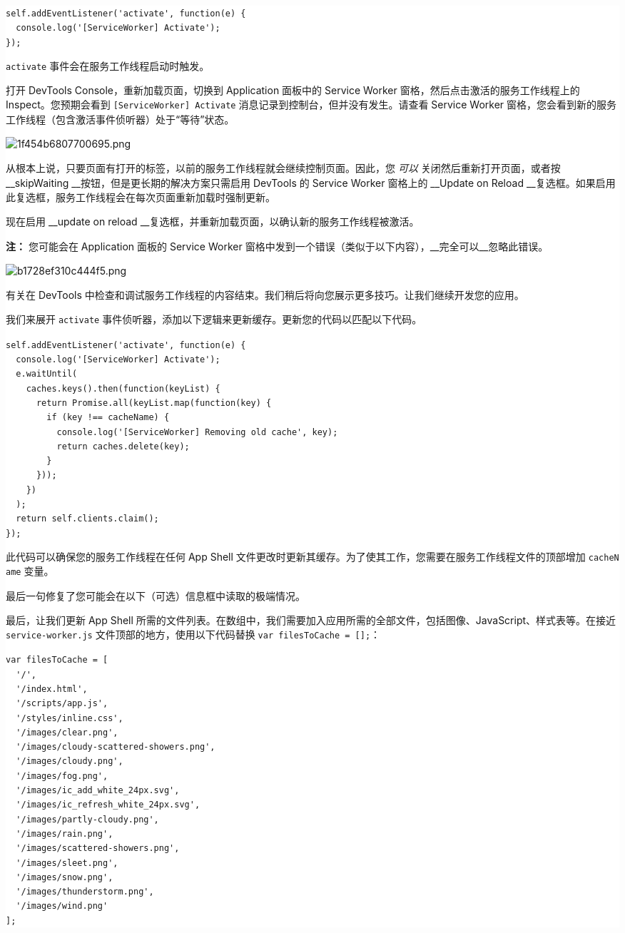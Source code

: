 ```
self.addEventListener('activate', function(e) {
  console.log('[ServiceWorker] Activate');
});
```

`activate` 事件会在服务工作线程启动时触发。

打开 DevTools Console，重新加载页面，切换到 Application 面板中的 Service Worker 窗格，然后点击激活的服务工作线程上的 Inspect。您预期会看到 `[ServiceWorker] Activate` 消息记录到控制台，但并没有发生。请查看 Service Worker 窗格，您会看到新的服务工作线程（包含激活事件侦听器）处于“等待”状态。

![1f454b6807700695.png](img/1f454b6807700695.png)

从根本上说，只要页面有打开的标签，以前的服务工作线程就会继续控制页面。因此，您 *可以* 关闭然后重新打开页面，或者按 __skipWaiting __按钮，但是更长期的解决方案只需启用 DevTools 的 Service Worker 窗格上的 __Update on Reload __复选框。如果启用此复选框，服务工作线程会在每次页面重新加载时强制更新。

现在启用 __update on reload __复选框，并重新加载页面，以确认新的服务工作线程被激活。

__注：__ 您可能会在 Application 面板的 Service Worker 窗格中发到一个错误（类似于以下内容），__完全可以__忽略此错误。

![b1728ef310c444f5.png](img/b1728ef310c444f5.png)

有关在 DevTools 中检查和调试服务工作线程的内容结束。我们稍后将向您展示更多技巧。让我们继续开发您的应用。

我们来展开 `activate` 事件侦听器，添加以下逻辑来更新缓存。更新您的代码以匹配以下代码。

```
self.addEventListener('activate', function(e) {
  console.log('[ServiceWorker] Activate');
  e.waitUntil(
    caches.keys().then(function(keyList) {
      return Promise.all(keyList.map(function(key) {
        if (key !== cacheName) {
          console.log('[ServiceWorker] Removing old cache', key);
          return caches.delete(key);
        }
      }));
    })
  );
  return self.clients.claim();
});
```

此代码可以确保您的服务工作线程在任何 App Shell 文件更改时更新其缓存。为了使其工作，您需要在服务工作线程文件的顶部增加 `cacheName` 变量。

最后一句修复了您可能会在以下（可选）信息框中读取的极端情况。

最后，让我们更新 App Shell 所需的文件列表。在数组中，我们需要加入应用所需的全部文件，包括图像、JavaScript、样式表等。在接近 `service-worker.js` 文件顶部的地方，使用以下代码替换 `var filesToCache = [];`：

```
var filesToCache = [
  '/',
  '/index.html',
  '/scripts/app.js',
  '/styles/inline.css',
  '/images/clear.png',
  '/images/cloudy-scattered-showers.png',
  '/images/cloudy.png',
  '/images/fog.png',
  '/images/ic_add_white_24px.svg',
  '/images/ic_refresh_white_24px.svg',
  '/images/partly-cloudy.png',
  '/images/rain.png',
  '/images/scattered-showers.png',
  '/images/sleet.png',
  '/images/snow.png',
  '/images/thunderstorm.png',
  '/images/wind.png'
];
```